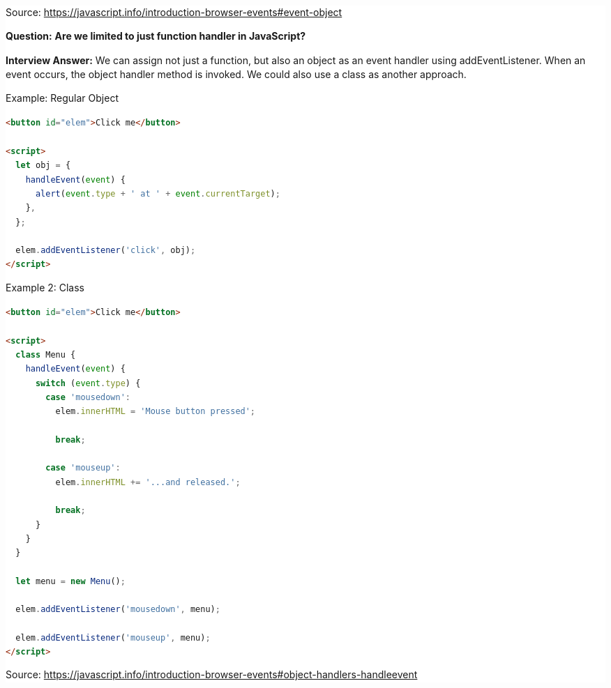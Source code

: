 Source: <https://javascript.info/introduction-browser-events#event-object>

**Question:** **Are we limited to just function handler in JavaScript?**

**Interview Answer:** We can assign not just a function, but also an object as an event handler using addEventListener. When an event occurs, the object handler method is invoked. We could also use a class as another approach.

Example: Regular Object

```html
<button id="elem">Click me</button>

<script>
  let obj = {
    handleEvent(event) {
      alert(event.type + ' at ' + event.currentTarget);
    },
  };

  elem.addEventListener('click', obj);
</script>
```

Example 2: Class

```html
<button id="elem">Click me</button>

<script>
  class Menu {
    handleEvent(event) {
      switch (event.type) {
        case 'mousedown':
          elem.innerHTML = 'Mouse button pressed';

          break;

        case 'mouseup':
          elem.innerHTML += '...and released.';

          break;
      }
    }
  }

  let menu = new Menu();

  elem.addEventListener('mousedown', menu);

  elem.addEventListener('mouseup', menu);
</script>
```

Source: <https://javascript.info/introduction-browser-events#object-handlers-handleevent>
